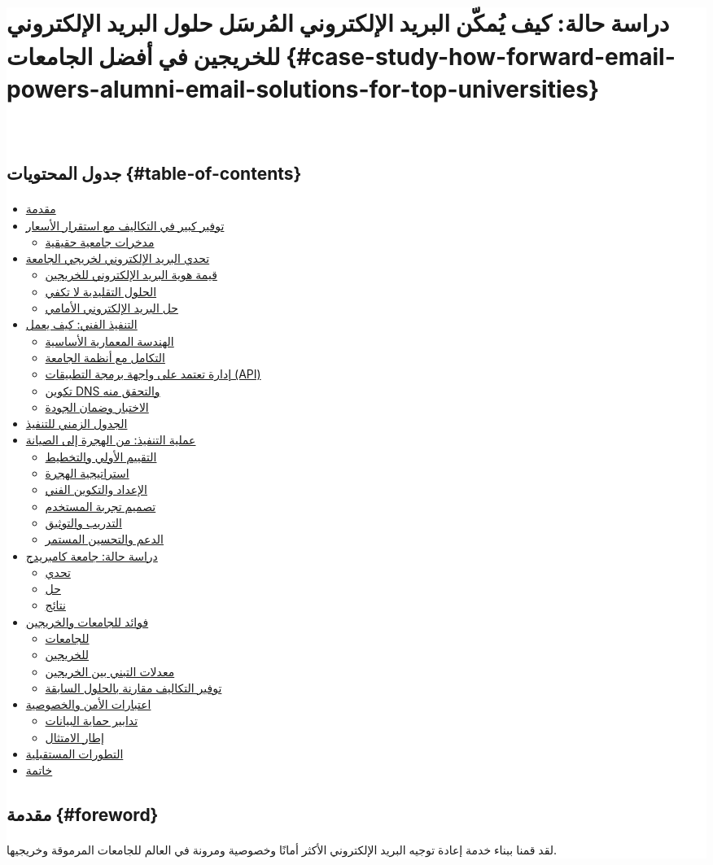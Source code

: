# دراسة حالة: كيف يُمكّن البريد الإلكتروني المُرسَل حلول البريد الإلكتروني للخريجين في أفضل الجامعات {#case-study-how-forward-email-powers-alumni-email-solutions-for-top-universities}

<img loading="lazy" src="/img/articles/alumni.webp" alt="" class="rounded-lg" />

## جدول المحتويات {#table-of-contents}

* [مقدمة](#foreword)
* [توفير كبير في التكاليف مع استقرار الأسعار](#dramatic-cost-savings-with-stable-pricing)
  * [مدخرات جامعية حقيقية](#real-world-university-savings)
* [تحدي البريد الإلكتروني لخريجي الجامعة](#the-university-alumni-email-challenge)
  * [قيمة هوية البريد الإلكتروني للخريجين](#the-value-of-alumni-email-identity)
  * [الحلول التقليدية لا تكفي](#traditional-solutions-fall-short)
  * [حل البريد الإلكتروني الأمامي](#the-forward-email-solution)
* [التنفيذ الفني: كيف يعمل](#technical-implementation-how-it-works)
  * [الهندسة المعمارية الأساسية](#core-architecture)
  * [التكامل مع أنظمة الجامعة](#integration-with-university-systems)
  * [إدارة تعتمد على واجهة برمجة التطبيقات (API)](#api-driven-management)
  * [تكوين DNS والتحقق منه](#dns-configuration-and-verification)
  * [الاختبار وضمان الجودة](#testing-and-quality-assurance)
* [الجدول الزمني للتنفيذ](#implementation-timeline)
* [عملية التنفيذ: من الهجرة إلى الصيانة](#implementation-process-from-migration-to-maintenance)
  * [التقييم الأولي والتخطيط](#initial-assessment-and-planning)
  * [استراتيجية الهجرة](#migration-strategy)
  * [الإعداد والتكوين الفني](#technical-setup-and-configuration)
  * [تصميم تجربة المستخدم](#user-experience-design)
  * [التدريب والتوثيق](#training-and-documentation)
  * [الدعم والتحسين المستمر](#ongoing-support-and-optimization)
* [دراسة حالة: جامعة كامبريدج](#case-study-university-of-cambridge)
  * [تحدي](#challenge)
  * [حل](#solution)
  * [نتائج](#results)
* [فوائد للجامعات والخريجين](#benefits-for-universities-and-alumni)
  * [للجامعات](#for-universities)
  * [للخريجين](#for-alumni)
  * [معدلات التبني بين الخريجين](#adoption-rates-among-alumni)
  * [توفير التكاليف مقارنة بالحلول السابقة](#cost-savings-compared-to-previous-solutions)
* [اعتبارات الأمن والخصوصية](#security-and-privacy-considerations)
  * [تدابير حماية البيانات](#data-protection-measures)
  * [إطار الامتثال](#compliance-framework)
* [التطورات المستقبلية](#future-developments)
* [خاتمة](#conclusion)

## مقدمة {#foreword}

لقد قمنا ببناء خدمة إعادة توجيه البريد الإلكتروني الأكثر أمانًا وخصوصية ومرونة في العالم للجامعات المرموقة وخريجيها.
